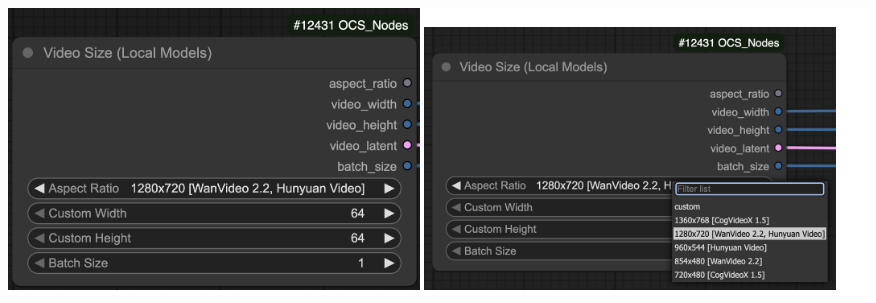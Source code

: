 <img width="412" alt="Video Size (Local Models) v1" src="/Images/Local_Video_Size_v1.png" />

<img width="412" alt="Video Size (Local Models) Menu v1" src="/Images/Local_Video_Size_Menu_v1.png" />
